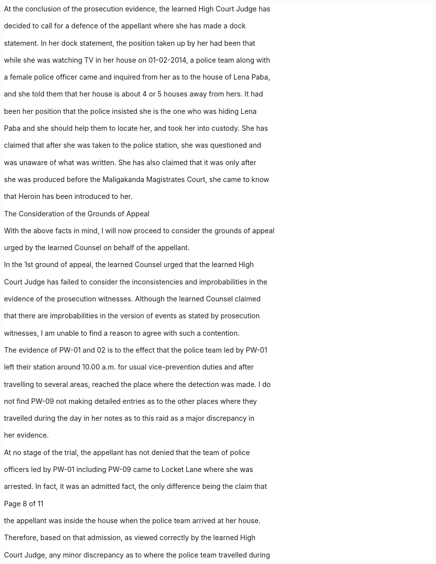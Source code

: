 At the conclusion of the prosecution evidence, the learned High Court Judge has

decided to call for a defence of the appellant where she has made a dock

statement. In her dock statement, the position taken up by her had been that

while she was watching TV in her house on 01-02-2014, a police team along with

a female police officer came and inquired from her as to the house of Lena Paba,

and she told them that her house is about 4 or 5 houses away from hers. It had

been her position that the police insisted she is the one who was hiding Lena

Paba and she should help them to locate her, and took her into custody. She has

claimed that after she was taken to the police station, she was questioned and

was unaware of what was written. She has also claimed that it was only after

she was produced before the Maligakanda Magistrates Court, she came to know

that Heroin has been introduced to her.

The Consideration of the Grounds of Appeal

With the above facts in mind, I will now proceed to consider the grounds of appeal

urged by the learned Counsel on behalf of the appellant.

In the 1st ground of appeal, the learned Counsel urged that the learned High

Court Judge has failed to consider the inconsistencies and improbabilities in the

evidence of the prosecution witnesses. Although the learned Counsel claimed

that there are improbabilities in the version of events as stated by prosecution

witnesses, I am unable to find a reason to agree with such a contention.

The evidence of PW-01 and 02 is to the effect that the police team led by PW-01

left their station around 10.00 a.m. for usual vice-prevention duties and after

travelling to several areas, reached the place where the detection was made. I do

not find PW-09 not making detailed entries as to the other places where they

travelled during the day in her notes as to this raid as a major discrepancy in

her evidence.

At no stage of the trial, the appellant has not denied that the team of police

officers led by PW-01 including PW-09 came to Locket Lane where she was

arrested. In fact, it was an admitted fact, the only difference being the claim that

Page 8 of 11

the appellant was inside the house when the police team arrived at her house.

Therefore, based on that admission, as viewed correctly by the learned High

Court Judge, any minor discrepancy as to where the police team travelled during
